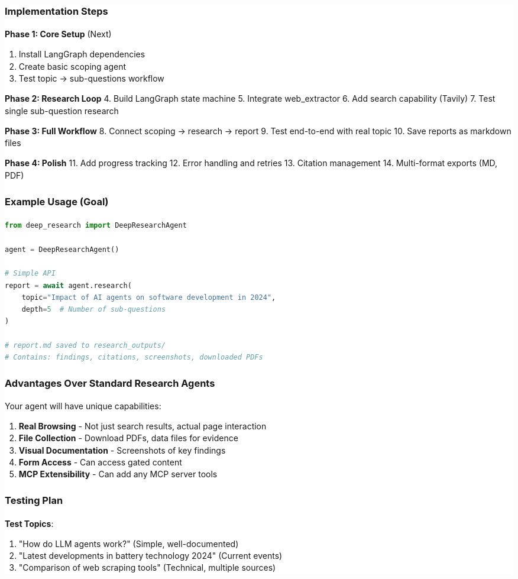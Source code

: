 ### Implementation Steps

**Phase 1: Core Setup** (Next)
1. Install LangGraph dependencies
2. Create basic scoping agent
3. Test topic → sub-questions workflow

**Phase 2: Research Loop**
4. Build LangGraph state machine
5. Integrate web_extractor
6. Add search capability (Tavily)
7. Test single sub-question research

**Phase 3: Full Workflow**
8. Connect scoping → research → report
9. Test end-to-end with real topic
10. Save reports as markdown files

**Phase 4: Polish**
11. Add progress tracking
12. Error handling and retries
13. Citation management
14. Multi-format exports (MD, PDF)

### Example Usage (Goal)

```python
from deep_research import DeepResearchAgent

agent = DeepResearchAgent()

# Simple API
report = await agent.research(
    topic="Impact of AI agents on software development in 2024",
    depth=5  # Number of sub-questions
)

# report.md saved to research_outputs/
# Contains: findings, citations, screenshots, downloaded PDFs
```

### Advantages Over Standard Research Agents

Your agent will have unique capabilities:

1. **Real Browsing** - Not just search results, actual page interaction
2. **File Collection** - Download PDFs, data files for evidence
3. **Visual Documentation** - Screenshots of key findings
4. **Form Access** - Can access gated content
5. **MCP Extensibility** - Can add any MCP server tools

### Testing Plan

**Test Topics**:
1. "How do LLM agents work?" (Simple, well-documented)
2. "Latest developments in battery technology 2024" (Current events)
3. "Comparison of web scraping tools" (Technical, multiple sources)
